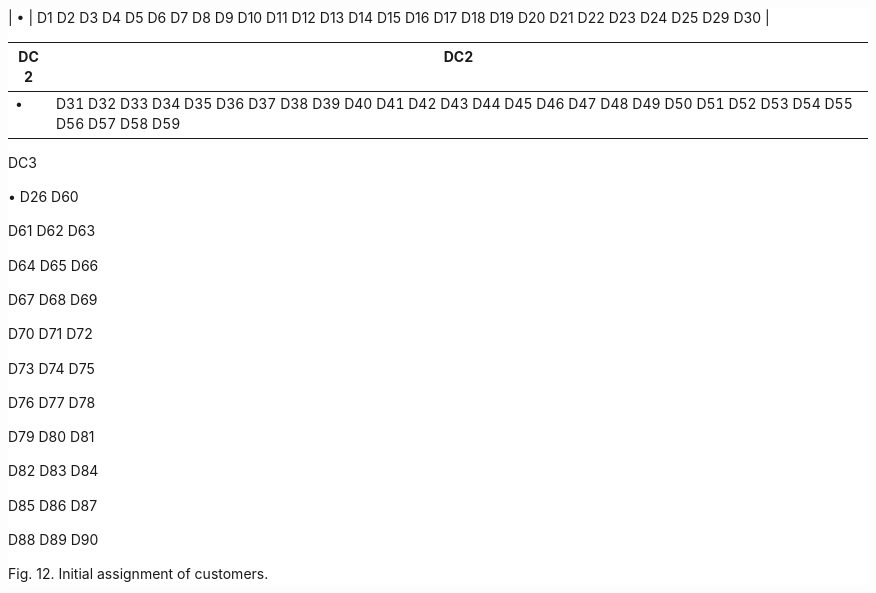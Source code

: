 | •     | D1 D2 D3 D4 D5 D6 D7 D8 D9 D10 D11 D12 D13 D14 D15 D16 D17 D18 D19 D20 D21 D22 D23 D24 D25 D29 D30 |

| DC2   | DC2                                                                                                                 |
|-------|---------------------------------------------------------------------------------------------------------------------|
| •     | D31 D32 D33 D34 D35 D36 D37 D38 D39 D40 D41 D42 D43 D44 D45 D46 D47 D48 D49 D50 D51 D52 D53 D54 D55 D56 D57 D58 D59 |

DC3

• D26 D60

D61 D62 D63

D64 D65 D66

D67 D68 D69

D70 D71 D72

D73 D74 D75

D76 D77 D78

D79 D80 D81

D82 D83 D84

D85 D86 D87

D88 D89 D90

Fig. 12. Initial assignment of customers.

